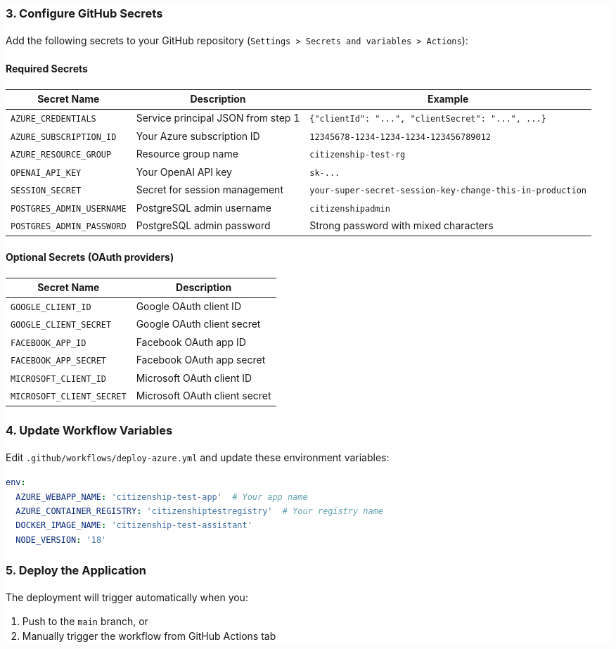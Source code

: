 ### 3. Configure GitHub Secrets

Add the following secrets to your GitHub repository (`Settings > Secrets and variables > Actions`):

#### Required Secrets

| Secret Name | Description | Example |
|-------------|-------------|---------|
| `AZURE_CREDENTIALS` | Service principal JSON from step 1 | `{"clientId": "...", "clientSecret": "...", ...}` |
| `AZURE_SUBSCRIPTION_ID` | Your Azure subscription ID | `12345678-1234-1234-1234-123456789012` |
| `AZURE_RESOURCE_GROUP` | Resource group name | `citizenship-test-rg` |
| `OPENAI_API_KEY` | Your OpenAI API key | `sk-...` |
| `SESSION_SECRET` | Secret for session management | `your-super-secret-session-key-change-this-in-production` |
| `POSTGRES_ADMIN_USERNAME` | PostgreSQL admin username | `citizenshipadmin` |
| `POSTGRES_ADMIN_PASSWORD` | PostgreSQL admin password | Strong password with mixed characters |

#### Optional Secrets (OAuth providers)

| Secret Name | Description |
|-------------|-------------|
| `GOOGLE_CLIENT_ID` | Google OAuth client ID |
| `GOOGLE_CLIENT_SECRET` | Google OAuth client secret |
| `FACEBOOK_APP_ID` | Facebook OAuth app ID |
| `FACEBOOK_APP_SECRET` | Facebook OAuth app secret |
| `MICROSOFT_CLIENT_ID` | Microsoft OAuth client ID |
| `MICROSOFT_CLIENT_SECRET` | Microsoft OAuth client secret |

### 4. Update Workflow Variables

Edit `.github/workflows/deploy-azure.yml` and update these environment variables:

```yaml
env:
  AZURE_WEBAPP_NAME: 'citizenship-test-app'  # Your app name
  AZURE_CONTAINER_REGISTRY: 'citizenshiptestregistry'  # Your registry name
  DOCKER_IMAGE_NAME: 'citizenship-test-assistant'
  NODE_VERSION: '18'
```

### 5. Deploy the Application

The deployment will trigger automatically when you:

1. Push to the `main` branch, or
2. Manually trigger the workflow from GitHub Actions tab
